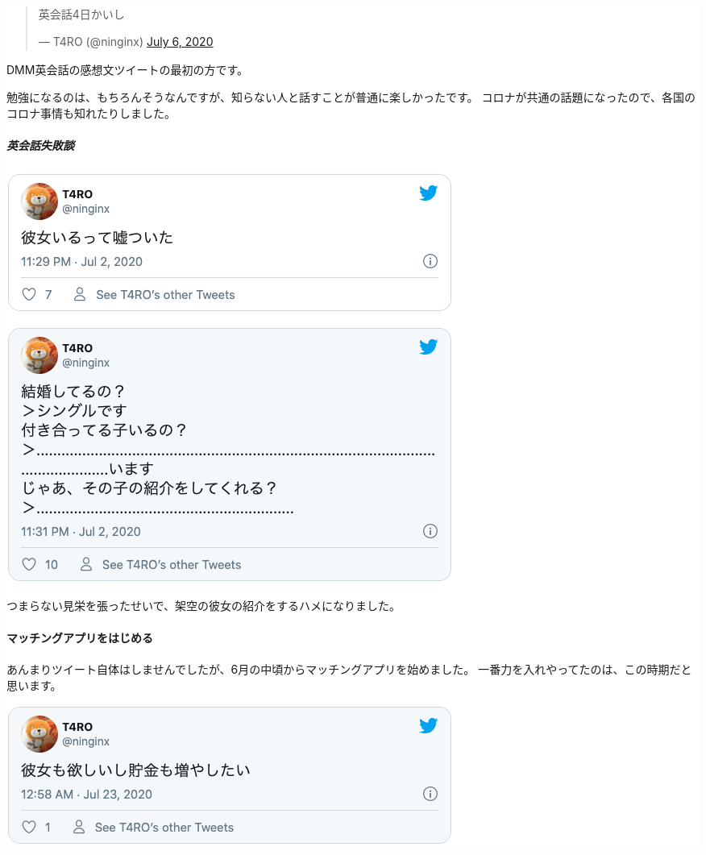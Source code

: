 <blockquote class="twitter-tweet">
    <p lang="ja" dir="ltr">英会話4日かいし</p>
    &mdash; T4RO (@ninginx) <a href="https://twitter.com/ninginx/status/1280146949769814018?ref_src=twsrc%5Etfw">July 6, 2020</a>
</blockquote> 
<script async src="https://platform.twitter.com/widgets.js" charset="utf-8"></script>

DMM英会話の感想文ツイートの最初の方です。

勉強になるのは、もちろんそうなんですが、知らない人と話すことが普通に楽しかったです。
コロナが共通の話題になったので、各国のコロナ事情も知れたりしました。

##### 英会話失敗談

![2020 kanojo usomatsu](./kanojo_uso_2020.png)

![2020 dmm usomatsu](./usomatsu_2020.png)

つまらない見栄を張ったせいで、架空の彼女の紹介をするハメになりました。

#### マッチングアプリをはじめる

あんまりツイート自体はしませんでしたが、6月の中頃からマッチングアプリを始めました。
一番力を入れやってたのは、この時期だと思います。

![2020 kanojo hosii](./kanojohosi_2020.png)

